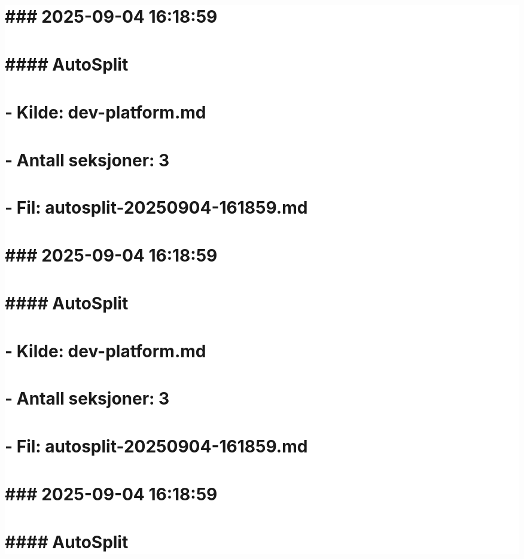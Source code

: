 #

# \### 2025-09-04 16:18:59

# \#### AutoSplit

# \- Kilde: dev-platform.md

# \- Antall seksjoner: 3

# \- Fil: autosplit-20250904-161859.md

#

#

#

#

# \### 2025-09-04 16:18:59

# \#### AutoSplit

# \- Kilde: dev-platform.md

# \- Antall seksjoner: 3

# \- Fil: autosplit-20250904-161859.md

#

#

#

#

# \### 2025-09-04 16:18:59

# \#### AutoSplit

